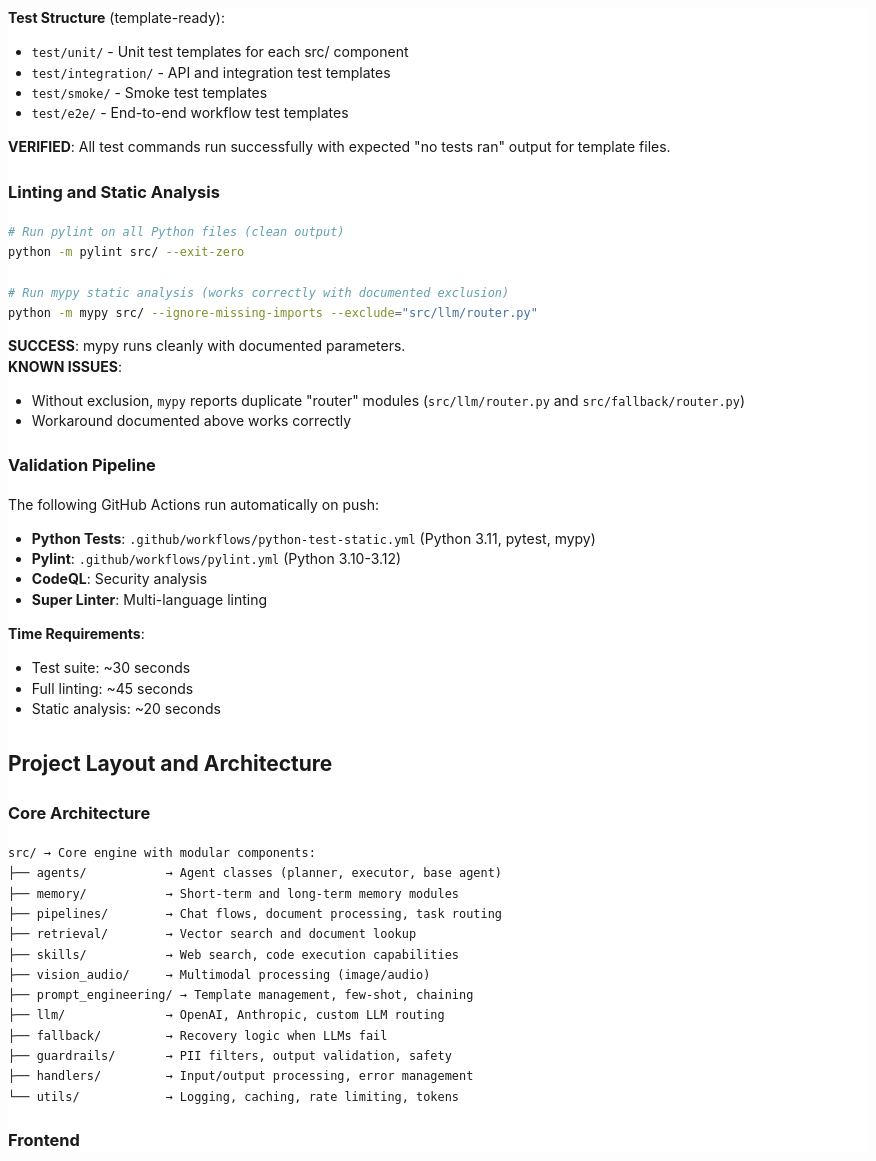 **Test Structure** (template-ready):
- `test/unit/` - Unit test templates for each src/ component
- `test/integration/` - API and integration test templates
- `test/smoke/` - Smoke test templates
- `test/e2e/` - End-to-end workflow test templates

**VERIFIED**: All test commands run successfully with expected "no tests ran" output for template files.

### Linting and Static Analysis

```bash
# Run pylint on all Python files (clean output)
python -m pylint src/ --exit-zero

# Run mypy static analysis (works correctly with documented exclusion)
python -m mypy src/ --ignore-missing-imports --exclude="src/llm/router.py"
```

**SUCCESS**: mypy runs cleanly with documented parameters.  
**KNOWN ISSUES**:
- Without exclusion, `mypy` reports duplicate "router" modules (`src/llm/router.py` and `src/fallback/router.py`)
- Workaround documented above works correctly

### Validation Pipeline

The following GitHub Actions run automatically on push:
- **Python Tests**: `.github/workflows/python-test-static.yml` (Python 3.11, pytest, mypy)
- **Pylint**: `.github/workflows/pylint.yml` (Python 3.10-3.12)  
- **CodeQL**: Security analysis
- **Super Linter**: Multi-language linting

**Time Requirements**:
- Test suite: ~30 seconds
- Full linting: ~45 seconds
- Static analysis: ~20 seconds

## Project Layout and Architecture

### Core Architecture

```
src/ → Core engine with modular components:
├── agents/           → Agent classes (planner, executor, base agent)
├── memory/           → Short-term and long-term memory modules  
├── pipelines/        → Chat flows, document processing, task routing
├── retrieval/        → Vector search and document lookup
├── skills/           → Web search, code execution capabilities
├── vision_audio/     → Multimodal processing (image/audio)
├── prompt_engineering/ → Template management, few-shot, chaining
├── llm/              → OpenAI, Anthropic, custom LLM routing
├── fallback/         → Recovery logic when LLMs fail
├── guardrails/       → PII filters, output validation, safety
├── handlers/         → Input/output processing, error management
└── utils/            → Logging, caching, rate limiting, tokens
```
### Frontend
